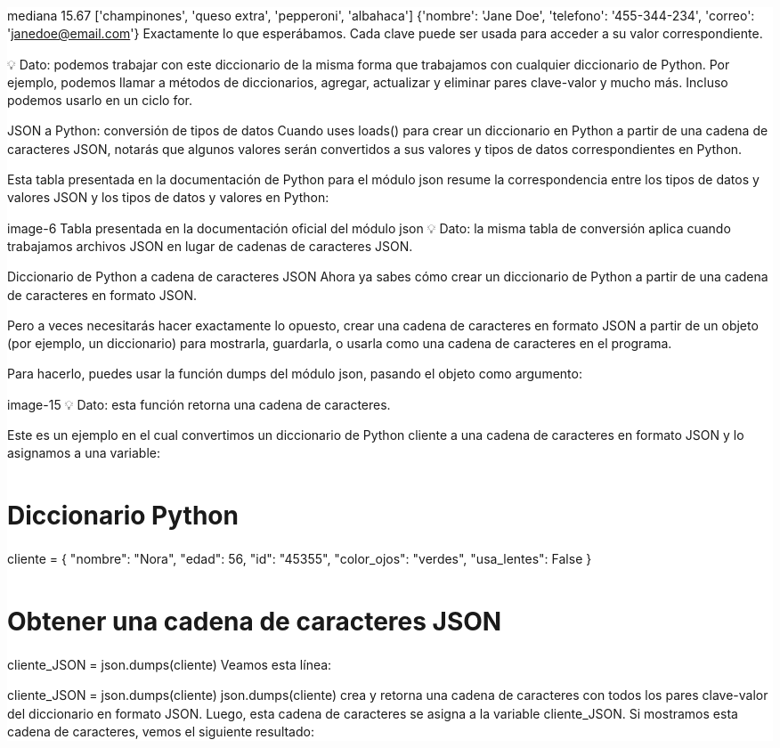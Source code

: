 mediana
15.67
['champinones', 'queso extra', 'pepperoni', 'albahaca']
{'nombre': 'Jane Doe', 'telefono': '455-344-234', 'correo': 'janedoe@email.com'}
Exactamente lo que esperábamos. Cada clave puede ser usada para acceder a su valor correspondiente.

💡 Dato: podemos trabajar con este diccionario de la misma forma que trabajamos con cualquier diccionario de Python. Por ejemplo, podemos llamar a métodos de diccionarios, agregar, actualizar y eliminar pares clave-valor y mucho más. Incluso podemos usarlo en un ciclo for.

JSON a Python: conversión de tipos de datos
Cuando uses loads() para crear un diccionario en Python a partir de una cadena de caracteres JSON, notarás que algunos valores serán convertidos a sus valores y tipos de datos correspondientes en Python.

Esta tabla presentada en la documentación de Python para el módulo json resume la correspondencia entre los tipos de datos y valores JSON y los tipos de datos y valores en Python:

image-6
Tabla presentada en la documentación oficial del módulo json
💡 Dato: la misma tabla de conversión aplica cuando trabajamos archivos JSON en lugar de cadenas de caracteres JSON.

Diccionario de Python a cadena de caracteres JSON
Ahora ya sabes cómo crear un diccionario de Python a partir de una cadena de caracteres en formato JSON.

Pero a veces necesitarás hacer exactamente lo opuesto, crear una cadena de caracteres en formato JSON a partir de un objeto (por ejemplo, un diccionario) para mostrarla, guardarla, o usarla como una cadena de caracteres en el programa.

Para hacerlo, puedes usar la función dumps del módulo json, pasando el objeto como argumento:

image-15
💡 Dato: esta función retorna una cadena de caracteres.

Este es un ejemplo en el cual convertimos un diccionario de Python cliente a una cadena de caracteres en formato JSON y lo asignamos a una variable:

# Diccionario Python
cliente = {
    "nombre": "Nora",
    "edad": 56,
    "id": "45355",
    "color_ojos": "verdes",
    "usa_lentes": False
}

# Obtener una cadena de caracteres JSON
cliente_JSON = json.dumps(cliente)
Veamos esta línea:

cliente_JSON = json.dumps(cliente)
json.dumps(cliente) crea y retorna una cadena de caracteres con todos los pares clave-valor del diccionario en formato JSON.
Luego, esta cadena de caracteres se asigna a la variable cliente_JSON.
Si mostramos esta cadena de caracteres, vemos el siguiente resultado:
